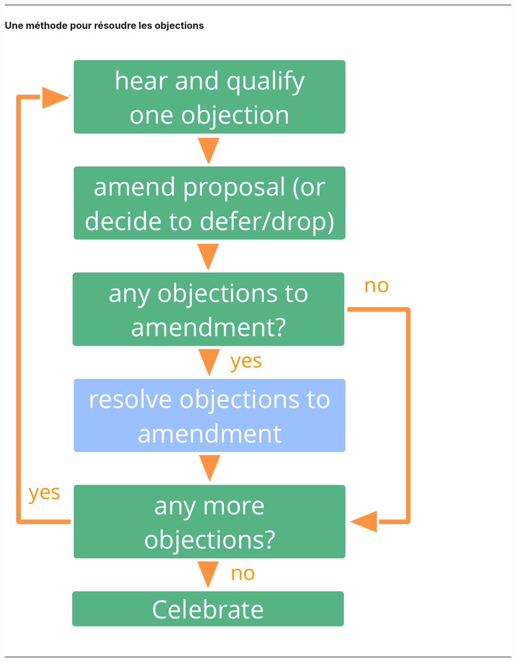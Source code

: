 * * *

### Une méthode pour résoudre les objections

![inline,fit](img/agreements/resolve-objections-process.png)

---
